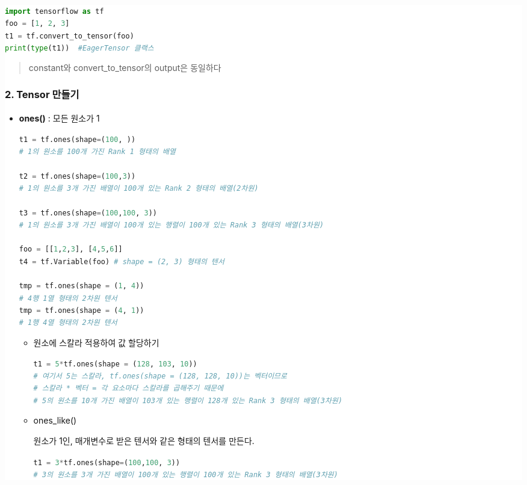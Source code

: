   ```python
  import tensorflow as tf
  foo = [1, 2, 3]
  t1 = tf.convert_to_tensor(foo)
  print(type(t1))  #EagerTensor 클랙스
  ```

  > constant와 convert_to_tensor의 output은 동일하다



### 2. Tensor 만들기

- **ones()** : 모든 원소가 1

  ```python
  t1 = tf.ones(shape=(100, ))
  # 1의 원소를 100개 가진 Rank 1 형태의 배열
  
  t2 = tf.ones(shape=(100,3))
  # 1의 원소를 3개 가진 배열이 100개 있는 Rank 2 형태의 배열(2차원)
  
  t3 = tf.ones(shape=(100,100, 3))
  # 1의 원소를 3개 가진 배열이 100개 있는 행렬이 100개 있는 Rank 3 형태의 배열(3차원)
  
  foo = [[1,2,3], [4,5,6]]
  t4 = tf.Variable(foo)	# shape = (2, 3) 형태의 텐서
  
  tmp = tf.ones(shape = (1, 4))
  # 4행 1열 형태의 2차원 텐서 
  tmp = tf.ones(shape = (4, 1))
  # 1행 4열 형태의 2차원 텐서 
  ```

  - 원소에 스칼라 적용하여 값 할당하기

    ```python
    t1 = 5*tf.ones(shape = (128, 103, 10))
    # 여기서 5는 스칼라, tf.ones(shape = (128, 128, 10))는 벡터이므로
    # 스칼라 * 벡터 = 각 요소마다 스칼라를 곱해주기 때문에
    # 5의 원소를 10개 가진 배열이 103개 있는 행렬이 128개 있는 Rank 3 형태의 배열(3차원)
    ```

  - ones_like()

    원소가 1인, 매개변수로 받은 텐서와 같은 형태의 텐서를 만든다.

    ```python
    t1 = 3*tf.ones(shape=(100,100, 3))
    # 3의 원소를 3개 가진 배열이 100개 있는 행렬이 100개 있는 Rank 3 형태의 배열(3차원)
    
